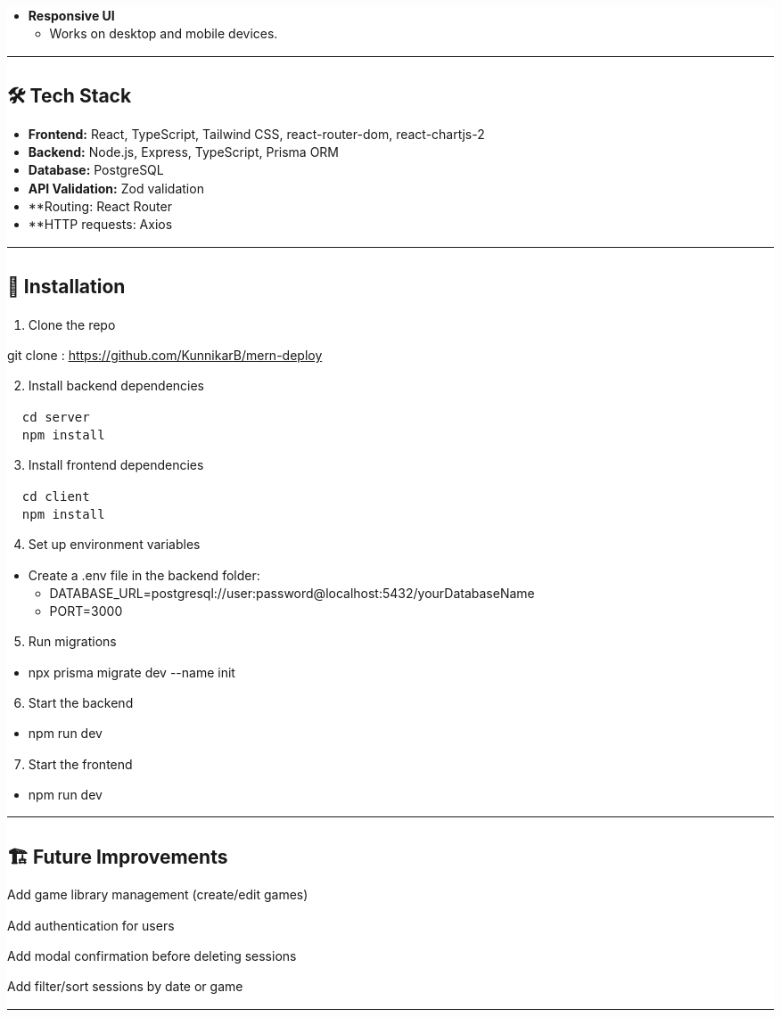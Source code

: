 - **Responsive UI**
  - Works on desktop and mobile devices.


---

## 🛠 Tech Stack

- **Frontend:** React, TypeScript, Tailwind CSS, react-router-dom, react-chartjs-2 
- **Backend:** Node.js, Express, TypeScript, Prisma ORM  
- **Database:** PostgreSQL  
- **API Validation:** Zod validation
- **Routing: React Router
- **HTTP requests: Axios

---

## 🚀 Installation

1. Clone the repo

  git clone : https://github.com/KunnikarB/mern-deploy

2. Install backend dependencies
<pre>
  cd server
  npm install
</pre>

3. Install frontend dependencies
 <pre>
  cd client
  npm install
</pre> 
4. Set up environment variables
  - Create a .env file in the backend folder:
    - DATABASE_URL=postgresql://user:password@localhost:5432/yourDatabaseName
    - PORT=3000
5. Run migrations
  - npx prisma migrate dev --name init
6. Start the backend
  - npm run dev
7. Start the frontend
  - npm run dev

---  

## 🏗 Future Improvements

Add game library management (create/edit games)

Add authentication for users

Add modal confirmation before deleting sessions

Add filter/sort sessions by date or game


--- 


